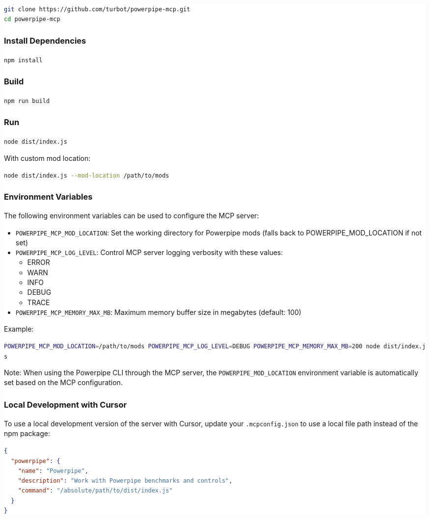 ```bash
git clone https://github.com/turbot/powerpipe-mcp.git
cd powerpipe-mcp
```

### Install Dependencies

```bash
npm install
```

### Build

```bash
npm run build
```

### Run

```bash
node dist/index.js
```

With custom mod location:
```bash
node dist/index.js --mod-location /path/to/mods
```

### Environment Variables

The following environment variables can be used to configure the MCP server:

- `POWERPIPE_MCP_MOD_LOCATION`: Set the working directory for Powerpipe mods (falls back to POWERPIPE_MOD_LOCATION if not set)
- `POWERPIPE_MCP_LOG_LEVEL`: Control MCP server logging verbosity with these values:
  - ERROR
  - WARN
  - INFO
  - DEBUG
  - TRACE
- `POWERPIPE_MCP_MEMORY_MAX_MB`: Maximum memory buffer size in megabytes (default: 100)

Example:
```bash
POWERPIPE_MCP_MOD_LOCATION=/path/to/mods POWERPIPE_MCP_LOG_LEVEL=DEBUG POWERPIPE_MCP_MEMORY_MAX_MB=200 node dist/index.js
```

Note: When using the Powerpipe CLI through the MCP server, the `POWERPIPE_MOD_LOCATION` environment variable is automatically set based on the MCP configuration.

### Local Development with Cursor

To use a local development version of the server with Cursor, update your `.mcpconfig.json` to use a local file path instead of the npm package:

```json
{
  "powerpipe": {
    "name": "Powerpipe",
    "description": "Work with Powerpipe benchmarks and controls",
    "command": "/absolute/path/to/dist/index.js"
  }
}
```
